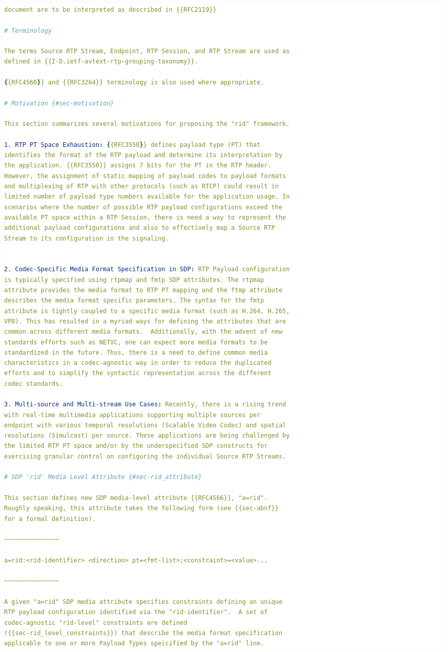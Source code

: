 ```yaml
document are to be interpreted as described in {{RFC2119}}

# Terminology

The terms Source RTP Stream, Endpoint, RTP Session, and RTP Stream are used as
defined in {{I-D.ietf-avtext-rtp-grouping-taxonomy}}.

{{RFC4566}} and {{RFC3264}} terminology is also used where appropriate.

# Motivation {#sec-motivation}

This section summarizes several motivations for proposing the "rid" framework.

1. RTP PT Space Exhaustion: {{RFC3550}} defines payload type (PT) that
identifies the format of the RTP payload and determine its interpretation by
the application. {{RFC3550}} assigns 7 bits for the PT in the RTP header.
However, the assignment of static mapping of payload codes to payload formats
and multiplexing of RTP with other protocols (such as RTCP) could result in
limited number of payload type numbers available for the application usage. In
scenarios where the number of possible RTP payload configurations exceed the
available PT space within a RTP Session, there is need a way to represent the
additional payload configurations and also to effectively map a Source RTP
Stream to its configuration in the signaling.


2. Codec-Specific Media Format Specification in SDP: RTP Payload configuration
is typically specified using rtpmap and fmtp SDP attributes. The rtpmap
attribute provides the media format to RTP PT mapping and the ftmp attribute
describes the media format specific parameters. The syntax for the fmtp
attribute is tightly coupled to a specific media format (such as H.264, H.265,
VP8). This has resulted in a myriad ways for defining the attributes that are
common across different media formats.  Additionally, with the advent of new
standards efforts such as NETVC, one can expect more media formats to be
standardized in the future. Thus, there is a need to define common media
characteristics in a codec-agnostic way in order to reduce the duplicated
efforts and to simplify the syntactic representation across the different
codec standards.

3. Multi-source and Multi-stream Use Cases: Recently, there is a rising trend
with real-time multimedia applications supporting multiple sources per
endpoint with various temporal resolutions (Scalable Video Codec) and spatial
resolutions (Simulcast) per source. These applications are being challenged by
the limited RTP PT space and/or by the underspecified SDP constructs for
exercising granular control on configuring the individual Source RTP Streams.

# SDP 'rid' Media Level Attribute {#sec-rid_attribute}

This section defines new SDP media-level attribute {{RFC4566}}, "a=rid".
Roughly speaking, this attribute takes the following form (see {{sec-abnf}}
for a formal definition).

~~~~~~~~~~~~~~~

a=rid:<rid-identifier> <direction> pt=<fmt-list>;<constraint>=<value>...

~~~~~~~~~~~~~~~

A given "a=rid" SDP media attribute specifies constraints defining an unique
RTP payload configuration identified via the "rid-identifier".  A set of
codec-agnostic "rid-level" constraints are defined
({{sec-rid_level_constraints}}) that describe the media format specification
applicable to one or more Payload Types speicified by the "a=rid" line.

```